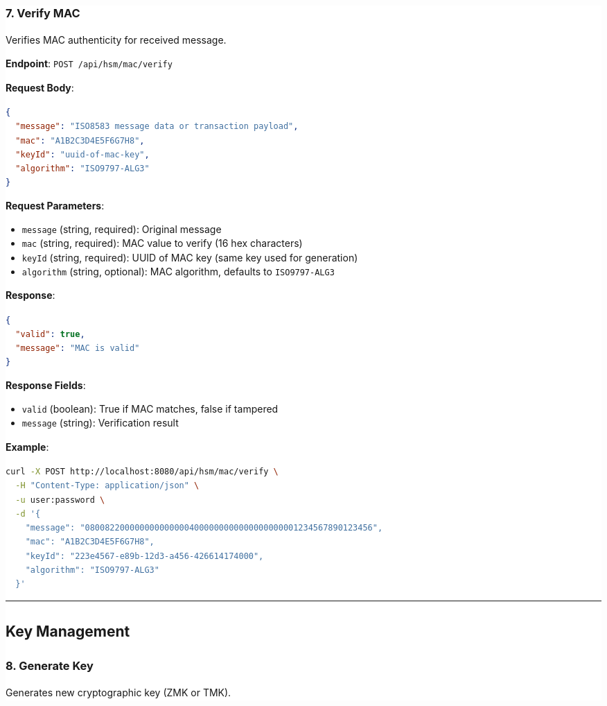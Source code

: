 ### 7. Verify MAC

Verifies MAC authenticity for received message.

**Endpoint**: `POST /api/hsm/mac/verify`

**Request Body**:
```json
{
  "message": "ISO8583 message data or transaction payload",
  "mac": "A1B2C3D4E5F6G7H8",
  "keyId": "uuid-of-mac-key",
  "algorithm": "ISO9797-ALG3"
}
```

**Request Parameters**:
- `message` (string, required): Original message
- `mac` (string, required): MAC value to verify (16 hex characters)
- `keyId` (string, required): UUID of MAC key (same key used for generation)
- `algorithm` (string, optional): MAC algorithm, defaults to `ISO9797-ALG3`

**Response**:
```json
{
  "valid": true,
  "message": "MAC is valid"
}
```

**Response Fields**:
- `valid` (boolean): True if MAC matches, false if tampered
- `message` (string): Verification result

**Example**:
```bash
curl -X POST http://localhost:8080/api/hsm/mac/verify \
  -H "Content-Type: application/json" \
  -u user:password \
  -d '{
    "message": "0800822000000000000004000000000000000000001234567890123456",
    "mac": "A1B2C3D4E5F6G7H8",
    "keyId": "223e4567-e89b-12d3-a456-426614174000",
    "algorithm": "ISO9797-ALG3"
  }'
```

---

## Key Management

### 8. Generate Key

Generates new cryptographic key (ZMK or TMK).
